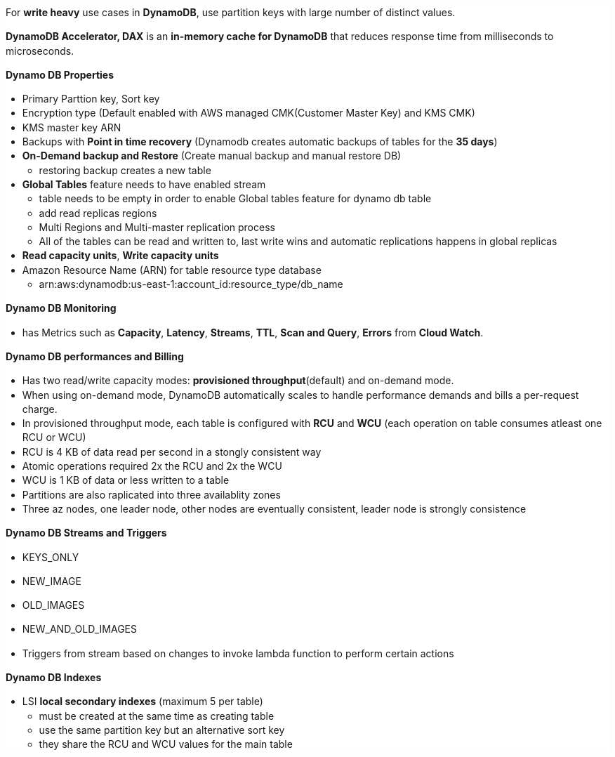 For __write heavy__ use cases in __DynamoDB__, use partition keys with large number of distinct values.

__DynamoDB Accelerator, DAX__ is an __in-memory cache for DynamoDB__ that reduces response time from milliseconds to microseconds.

__Dynamo DB Properties__

- Primary Parttion key, Sort key
- Encryption type (Default enabled with AWS managed CMK(Customer Master Key) and KMS CMK)
- KMS master key ARN
- Backups with __Point in time recovery__ (Dynamodb creates automatic backups of tables for the __35 days__)
- __On-Demand backup and Restore__ (Create manual backup and manual restore DB)
    - restoring backup creates a new table
- __Global Tables__ feature needs to have enabled stream
    - table needs to be empty in order to enable Global tables feature for dynamo db table
    - add read replicas regions
    - Multi Regions and Multi-master replication process
    - All of the tables can be read and written to, last write wins and automatic replications happens in global replicas
- __Read capacity units__, __Write capacity units__
- Amazon Resource Name (ARN) for table resource type database
    - arn:aws:dynamodb:us-east-1:account_id:resource_type/db_name

__Dynamo DB Monitoring__

- has Metrics such as __Capacity__, __Latency__, __Streams__, __TTL__, __Scan and Query__, __Errors__ from __Cloud Watch__.

__Dynamo DB performances and Billing__

- Has two read/write capacity modes: __provisioned throughput__(default) and on-demand mode.
- When using on-demand mode, DynamoDB automatically scales to handle performance demands and bills a per-request charge.
- In provisioned throughput mode, each table is configured with __RCU__ and __WCU__ (each operation on table consumes atleast one RCU or WCU)
- RCU is 4 KB of data read per second in a stongly consistent way
- Atomic operations required 2x the RCU and 2x the WCU
- WCU is 1 KB of data or less written to a table
- Partitions are also raplicated into three availablity zones
- Three az nodes, one leader node, other nodes are eventually consistent, leader node is strongly consistence

__Dynamo DB Streams and Triggers__

- KEYS_ONLY
- NEW_IMAGE
- OLD_IMAGES
- NEW_AND_OLD_IMAGES

- Triggers from stream based on changes to invoke lambda function to perform certain actions

__Dynamo DB Indexes__

- LSI __local secondary indexes__ (maximum 5 per table)
    - must be created at the same time as creating table
    - use the same partition key but an alternative sort key
    - they share the RCU and WCU values for the main table
